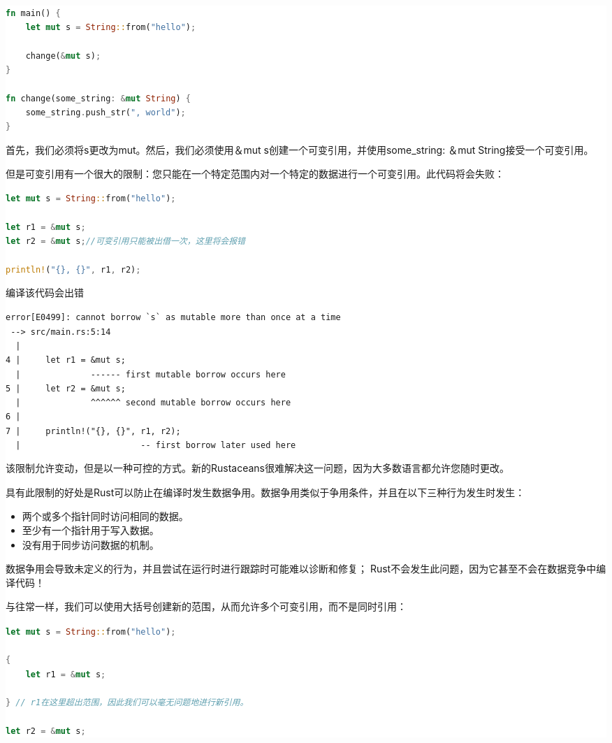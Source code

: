 ```rust
fn main() {
    let mut s = String::from("hello");

    change(&mut s);
}

fn change(some_string: &mut String) {
    some_string.push_str(", world");
}
```

首先，我们必须将s更改为mut。然后，我们必须使用＆mut s创建一个可变引用，并使用some_string: ＆mut String接受一个可变引用。

但是可变引用有一个很大的限制：您只能在一个特定范围内对一个特定的数据进行一个可变引用。此代码将会失败：

```rust
let mut s = String::from("hello");

let r1 = &mut s;
let r2 = &mut s;//可变引用只能被出借一次，这里将会报错

println!("{}, {}", r1, r2);
```

编译该代码会出错

```
error[E0499]: cannot borrow `s` as mutable more than once at a time
 --> src/main.rs:5:14
  |
4 |     let r1 = &mut s;
  |              ------ first mutable borrow occurs here
5 |     let r2 = &mut s;
  |              ^^^^^^ second mutable borrow occurs here
6 |
7 |     println!("{}, {}", r1, r2);
  |                        -- first borrow later used here
```

该限制允许变动，但是以一种可控的方式。新的Rustaceans很难解决这一问题，因为大多数语言都允许您随时更改。

具有此限制的好处是Rust可以防止在编译时发生数据争用。数据争用类似于争用条件，并且在以下三种行为发生时发生：

* 两个或多个指针同时访问相同的数据。
* 至少有一个指针用于写入数据。
* 没有用于同步访问数据的机制。

数据争用会导致未定义的行为，并且尝试在运行时进行跟踪时可能难以诊断和修复； Rust不会发生此问题，因为它甚至不会在数据竞争中编译代码！

与往常一样，我们可以使用大括号创建新的范围，从而允许多个可变引用，而不是同时引用：

```rust
let mut s = String::from("hello");

{
    let r1 = &mut s;

} // r1在这里超出范围，因此我们可以毫无问题地进行新引用。

let r2 = &mut s;
```
